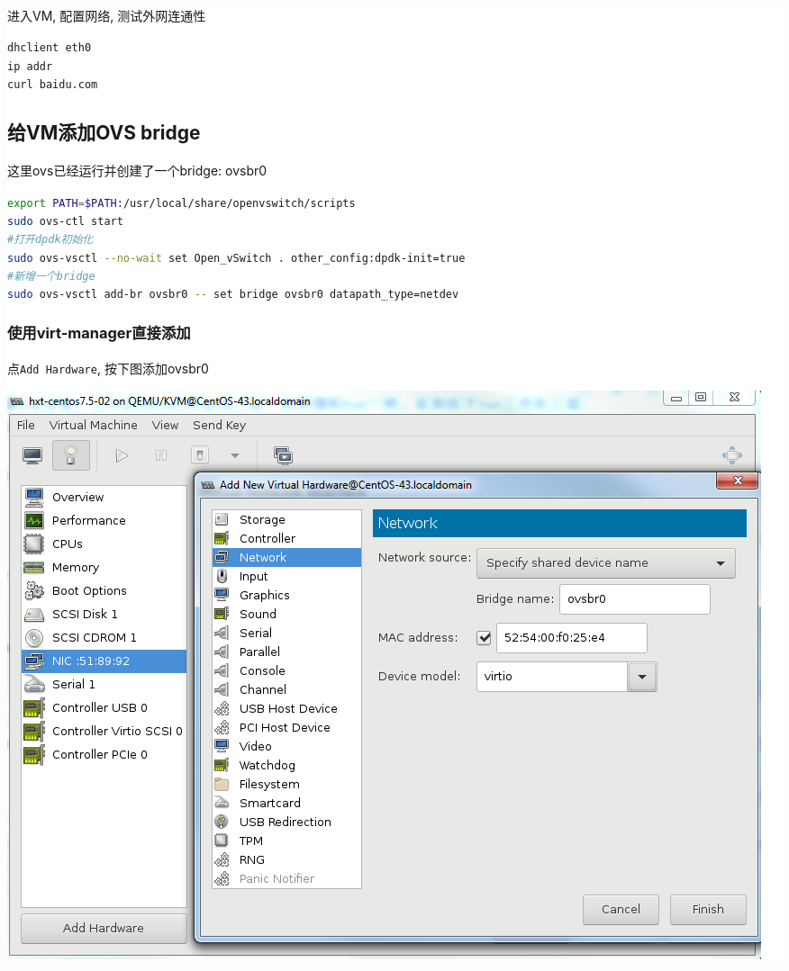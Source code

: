 进入VM, 配置网络, 测试外网连通性
```bash
dhclient eth0
ip addr
curl baidu.com
```
## 给VM添加OVS bridge
这里ovs已经运行并创建了一个bridge: ovsbr0
```bash
export PATH=$PATH:/usr/local/share/openvswitch/scripts
sudo ovs-ctl start
#打开dpdk初始化
sudo ovs-vsctl --no-wait set Open_vSwitch . other_config:dpdk-init=true
#新增一个bridge
sudo ovs-vsctl add-br ovsbr0 -- set bridge ovsbr0 datapath_type=netdev
```
### 使用virt-manager直接添加
点`Add Hardware`, 按下图添加ovsbr0

![](img/qemu_ovs_虚拟化环境_20220930114244.png)  
